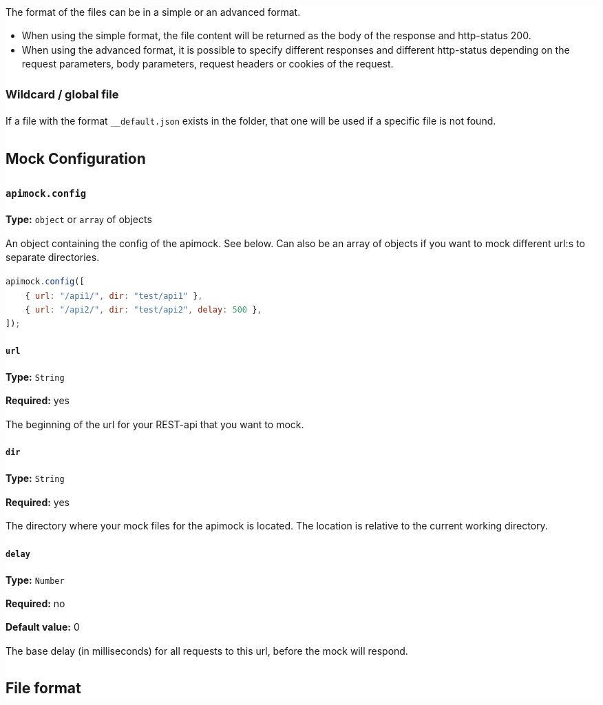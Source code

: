 The format of the files can be in a simple or an advanced format.

- When using the simple format, the file content will be returned as the body of the response and http-status 200.
- When using the advanced format, it is possible to specify different responses and different http-status depending on the request parameters, body parameters, request headers or cookies of the request.

### Wildcard / global file

If a file with the format `__default.json` exists in the folder, that one will be used if a specific file is not found.

## Mock Configuration

### `apimock.config`

**Type:** `object` or `array` of objects

An object containing the config of the apimock.
See below.
Can also be an array of objects if you want to mock different url:s to separate directories.

```js
apimock.config([
    { url: "/api1/", dir: "test/api1" },
    { url: "/api2/", dir: "test/api2", delay: 500 },
]);
```

#### `url`

**Type:** `String`

**Required:** yes

The beginning of the url for your REST-api that you want to mock.

#### `dir`

**Type:** `String`

**Required:** yes

The directory where your mock files for the apimock is located.
The location is relative to the current working directory.

#### `delay`

**Type:** `Number`

**Required:** no

**Default value:** 0

The base delay (in milliseconds) for all requests to this url, before the mock will respond.

## File format
